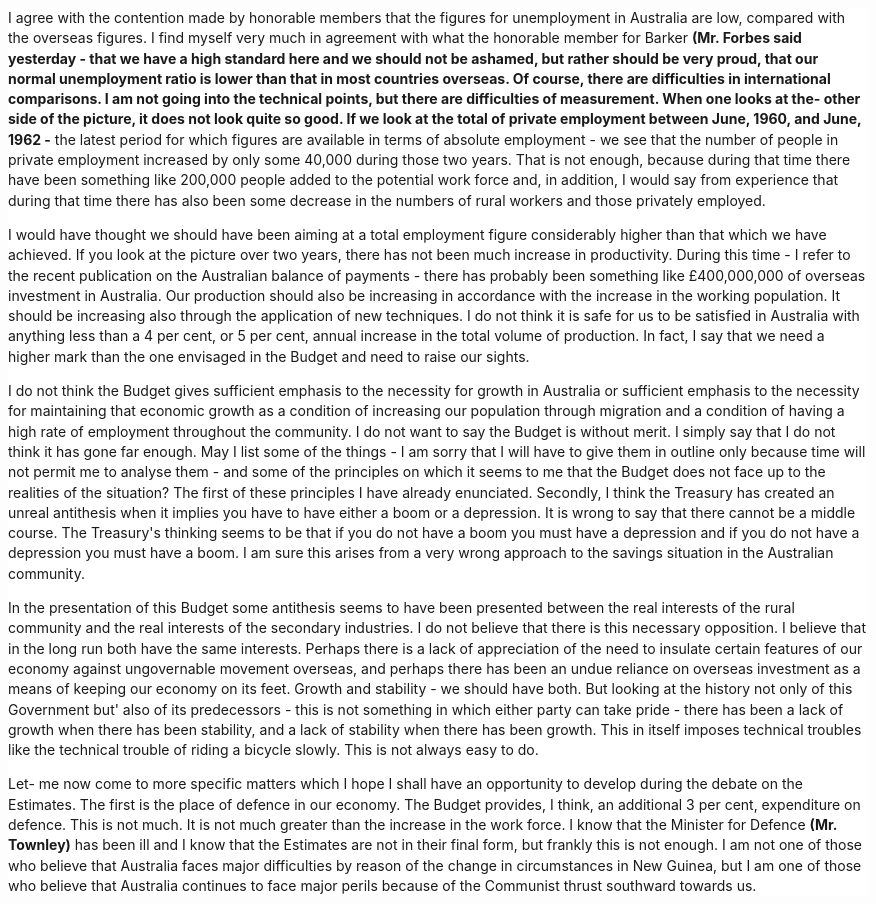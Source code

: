 I agree with the contention made by honorable members that the figures for unemployment in Australia are low, compared with the overseas figures. I find myself very much in agreement with what the honorable member for Barker  **(Mr. Forbes said yesterday - that we have a high standard here and we should not be ashamed, but rather should be very proud, that our normal unemployment ratio is lower than that in most countries overseas. Of course, there are difficulties in international comparisons. I am not going into the technical points, but there are difficulties of measurement. When one looks at the- other side of the picture, it does not look quite so good. If we look at the total of private employment between June, 1960, and June, 1962 -**  the latest period for which figures are available in terms of absolute employment - we see that the number of people in private employment increased by only some 40,000 during those two years. That is not enough, because during that time there have been something like 200,000 people added to the potential work force and, in addition, I would say from experience that during that time there has also been some decrease in the numbers of rural workers and those privately employed. 

I would have thought we should have been aiming at a total employment figure considerably higher than that which we have achieved. If you look at the picture over two years, there has not been much increase in productivity. During this time - I refer to the recent publication on the Australian balance of payments - there has probably been something like £400,000,000 of overseas investment in Australia. Our production should also be increasing in accordance with the increase in the working population. It should be increasing also through the application of new techniques. I do not think it is safe for us to be satisfied in Australia with anything less than a 4 per cent, or 5 per cent, annual increase in the total volume of production. In fact, I say that we need a higher mark than the one envisaged in the Budget and need to raise our sights. 

I do not think the Budget gives sufficient emphasis to the necessity for growth in Australia or sufficient emphasis to the necessity for maintaining that economic growth as a condition of increasing our population through migration and a condition of having a high rate of employment throughout the community. I do not want to say the Budget is without merit. I simply say that I do not think it has gone far enough. May I list some of the things - I am sorry that I will have to give them in outline only because time will not permit me to analyse them - and some of the principles on which it seems to me that the Budget does not face up to the realities of the situation? The first of these principles I have already enunciated. Secondly, I think the Treasury has created an unreal antithesis when it implies you have to have either a boom or a depression. It is wrong to say that there cannot be a middle course. The Treasury's thinking seems to be that if you do not have a boom you must have a depression and if you do not have a depression you must have a boom. I am sure this arises from a very wrong approach to the savings situation in the Australian community. 

In the presentation of this Budget some antithesis seems to have been presented between the real interests of the rural community and the real interests of the secondary industries. I do not believe that there is this necessary opposition. I believe that in the long run both have the same interests. Perhaps there is a lack of appreciation of the need to insulate certain features of our economy against ungovernable movement overseas, and perhaps there has been an undue reliance on overseas investment as a means of keeping our economy on its feet. Growth and stability - we should have both. But looking at the history not only of this Government but' also of its predecessors - this is not something in which either party can take pride - there has been a lack of growth when there has been stability, and a lack of stability when there has been growth. This in itself imposes technical troubles like the technical trouble of riding a bicycle slowly. This is not always easy to do. 

Let- me now come to more specific matters which I hope I shall have an opportunity to develop during the debate on the Estimates. The first is the place of defence in our economy. The Budget provides, I think, an additional 3 per cent, expenditure on defence. This is not much. It is not much greater than the increase in the work force. I know that the Minister for Defence  **(Mr. Townley)**  has been ill and I know that the Estimates are not in their final form, but frankly this is not enough. I am not one of those who believe that Australia faces major difficulties by reason of the change in circumstances in New Guinea, but I am one of those who believe that Australia continues to face major perils because of the Communist thrust southward towards us. 
